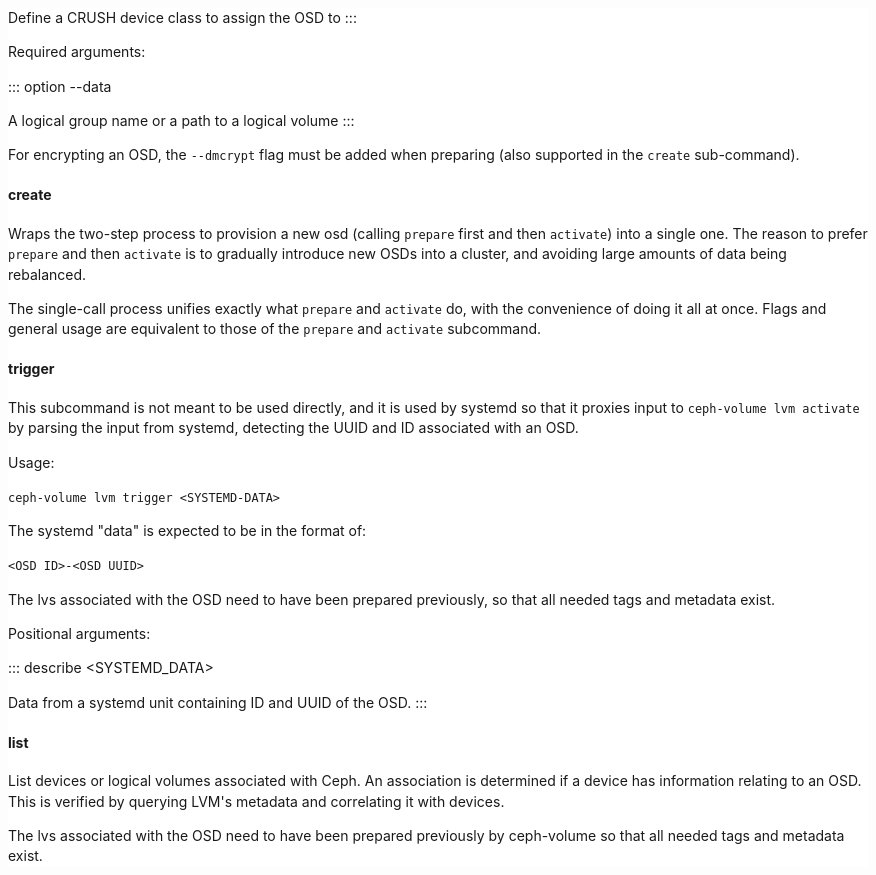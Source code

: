Define a CRUSH device class to assign the OSD to
:::

Required arguments:

::: option
\--data

A logical group name or a path to a logical volume
:::

For encrypting an OSD, the `--dmcrypt` flag must be added when preparing
(also supported in the `create` sub-command).

#### create

Wraps the two-step process to provision a new osd (calling `prepare`
first and then `activate`) into a single one. The reason to prefer
`prepare` and then `activate` is to gradually introduce new OSDs into a
cluster, and avoiding large amounts of data being rebalanced.

The single-call process unifies exactly what `prepare` and `activate`
do, with the convenience of doing it all at once. Flags and general
usage are equivalent to those of the `prepare` and `activate`
subcommand.

#### trigger

This subcommand is not meant to be used directly, and it is used by
systemd so that it proxies input to `ceph-volume lvm activate` by
parsing the input from systemd, detecting the UUID and ID associated
with an OSD.

Usage:

    ceph-volume lvm trigger <SYSTEMD-DATA>

The systemd \"data\" is expected to be in the format of:

    <OSD ID>-<OSD UUID>

The lvs associated with the OSD need to have been prepared previously,
so that all needed tags and metadata exist.

Positional arguments:

::: describe
\<SYSTEMD_DATA\>

Data from a systemd unit containing ID and UUID of the OSD.
:::

#### list

List devices or logical volumes associated with Ceph. An association is
determined if a device has information relating to an OSD. This is
verified by querying LVM\'s metadata and correlating it with devices.

The lvs associated with the OSD need to have been prepared previously by
ceph-volume so that all needed tags and metadata exist.
